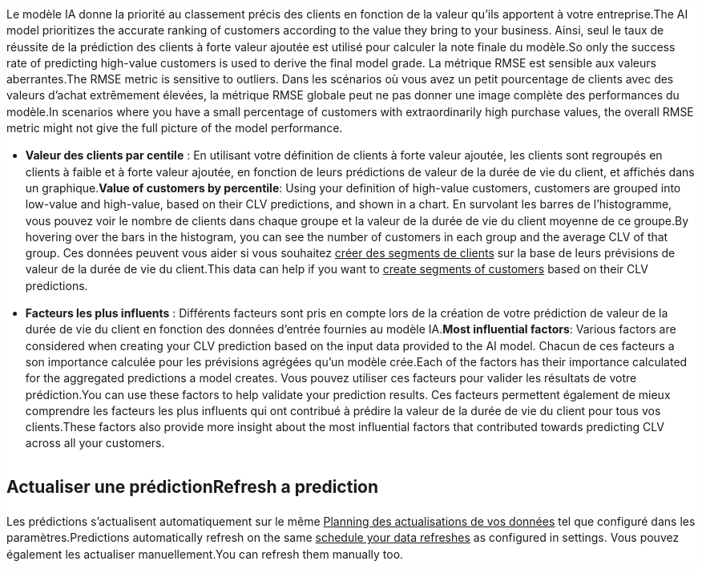   <span data-ttu-id="9a0ab-267">Le modèle IA donne la priorité au classement précis des clients en fonction de la valeur qu’ils apportent à votre entreprise.</span><span class="sxs-lookup"><span data-stu-id="9a0ab-267">The AI model prioritizes the accurate ranking of customers according to the value they bring to your business.</span></span> <span data-ttu-id="9a0ab-268">Ainsi, seul le taux de réussite de la prédiction des clients à forte valeur ajoutée est utilisé pour calculer la note finale du modèle.</span><span class="sxs-lookup"><span data-stu-id="9a0ab-268">So only the success rate of predicting high-value customers is used to derive the final model grade.</span></span> <span data-ttu-id="9a0ab-269">La métrique RMSE est sensible aux valeurs aberrantes.</span><span class="sxs-lookup"><span data-stu-id="9a0ab-269">The RMSE metric is sensitive to outliers.</span></span> <span data-ttu-id="9a0ab-270">Dans les scénarios où vous avez un petit pourcentage de clients avec des valeurs d’achat extrêmement élevées, la métrique RMSE globale peut ne pas donner une image complète des performances du modèle.</span><span class="sxs-lookup"><span data-stu-id="9a0ab-270">In scenarios where you have a small percentage of customers with extraordinarily high purchase values, the overall RMSE metric might not give the full picture of the model performance.</span></span>   

- <span data-ttu-id="9a0ab-271">**Valeur des clients par centile** : En utilisant votre définition de clients à forte valeur ajoutée, les clients sont regroupés en clients à faible et à forte valeur ajoutée, en fonction de leurs prédictions de valeur de la durée de vie du client, et affichés dans un graphique.</span><span class="sxs-lookup"><span data-stu-id="9a0ab-271">**Value of customers by percentile**: Using your definition of high-value customers, customers are grouped into low-value and high-value, based on their CLV predictions, and shown in a chart.</span></span> <span data-ttu-id="9a0ab-272">En survolant les barres de l’histogramme, vous pouvez voir le nombre de clients dans chaque groupe et la valeur de la durée de vie du client moyenne de ce groupe.</span><span class="sxs-lookup"><span data-stu-id="9a0ab-272">By hovering over the bars in the histogram, you can see the number of customers in each group and the average CLV of that group.</span></span> <span data-ttu-id="9a0ab-273">Ces données peuvent vous aider si vous souhaitez [créer des segments de clients](segments.md) sur la base de leurs prévisions de valeur de la durée de vie du client.</span><span class="sxs-lookup"><span data-stu-id="9a0ab-273">This data can help if you want to [create segments of customers](segments.md) based on their CLV predictions.</span></span>

- <span data-ttu-id="9a0ab-274">**Facteurs les plus influents** : Différents facteurs sont pris en compte lors de la création de votre prédiction de valeur de la durée de vie du client en fonction des données d’entrée fournies au modèle IA.</span><span class="sxs-lookup"><span data-stu-id="9a0ab-274">**Most influential factors**: Various factors are considered when creating your CLV prediction based on the input data provided to the AI model.</span></span> <span data-ttu-id="9a0ab-275">Chacun de ces facteurs a son importance calculée pour les prévisions agrégées qu’un modèle crée.</span><span class="sxs-lookup"><span data-stu-id="9a0ab-275">Each of the factors has their importance calculated for the aggregated predictions a model creates.</span></span> <span data-ttu-id="9a0ab-276">Vous pouvez utiliser ces facteurs pour valider les résultats de votre prédiction.</span><span class="sxs-lookup"><span data-stu-id="9a0ab-276">You can use these factors to help validate your prediction results.</span></span> <span data-ttu-id="9a0ab-277">Ces facteurs permettent également de mieux comprendre les facteurs les plus influents qui ont contribué à prédire la valeur de la durée de vie du client pour tous vos clients.</span><span class="sxs-lookup"><span data-stu-id="9a0ab-277">These factors also provide more insight about the most influential factors that contributed towards predicting CLV across all your customers.</span></span>

## <a name="refresh-a-prediction"></a><span data-ttu-id="9a0ab-278">Actualiser une prédiction</span><span class="sxs-lookup"><span data-stu-id="9a0ab-278">Refresh a prediction</span></span>

<span data-ttu-id="9a0ab-279">Les prédictions s’actualisent automatiquement sur le même [Planning des actualisations de vos données](system.md#schedule-tab) tel que configuré dans les paramètres.</span><span class="sxs-lookup"><span data-stu-id="9a0ab-279">Predictions automatically refresh on the same [schedule your data refreshes](system.md#schedule-tab) as configured in settings.</span></span> <span data-ttu-id="9a0ab-280">Vous pouvez également les actualiser manuellement.</span><span class="sxs-lookup"><span data-stu-id="9a0ab-280">You can refresh them manually too.</span></span>
